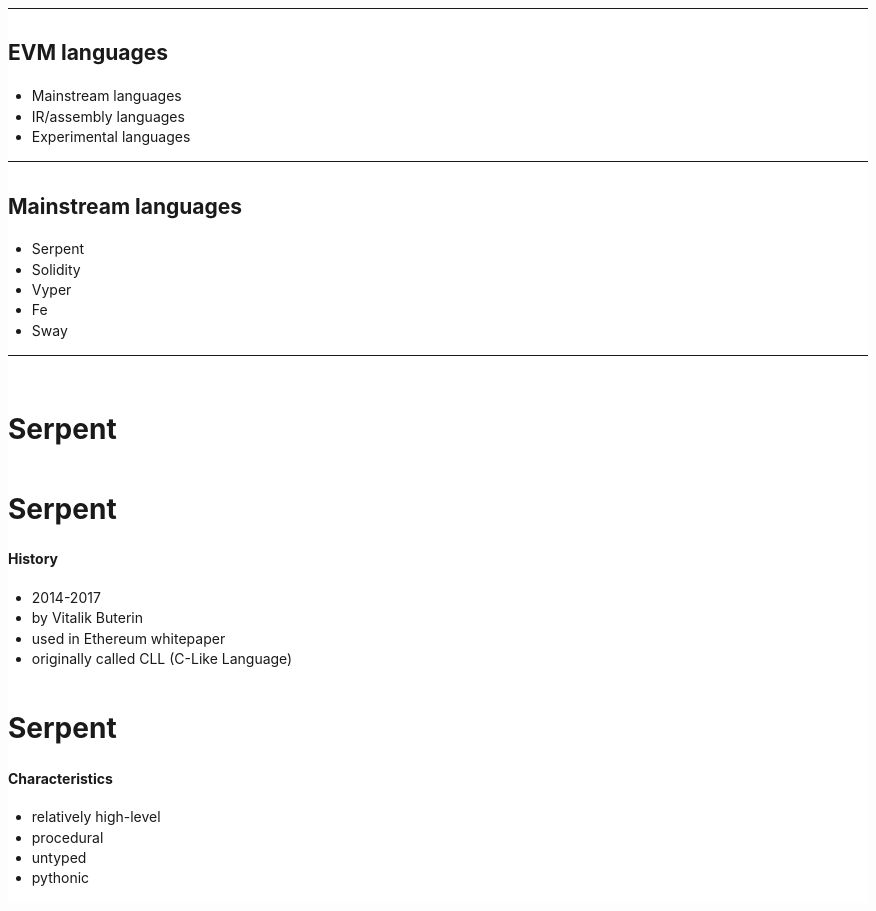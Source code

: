 </div>
</div>
</div>

----

## EVM languages
- Mainstream languages
- IR/assembly languages
- Experimental languages

---

## Mainstream languages
- Serpent
- Solidity
- Vyper
- Fe
- Sway

----

<div class=column-container>
<div class="column r-stack">

# Serpent

<div class="fragment card">

# Serpent
#### History
- 2014-2017
- by Vitalik Buterin
- used in Ethereum whitepaper
- originally called CLL (C-Like Language)

</div>

<div class="fragment card">

# Serpent
#### Characteristics
- relatively high-level
- procedural
- untyped
- pythonic

</div>
<div class="fragment card">
